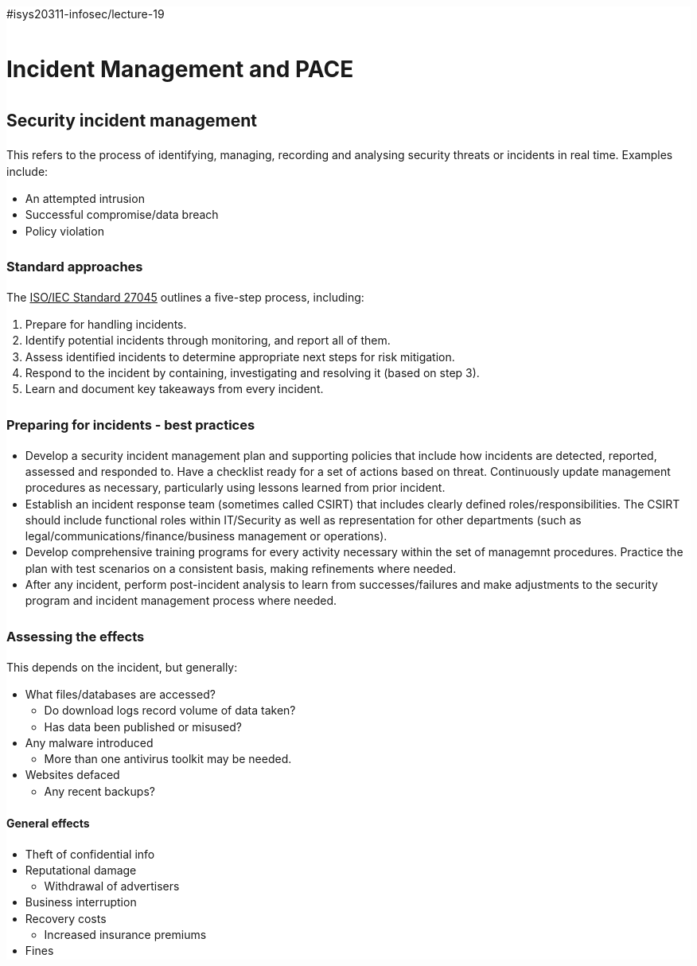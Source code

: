 #isys20311-infosec/lecture-19
# Incident Management and PACE

## Security incident management

This refers to the process of identifying, managing, recording and analysing security threats or incidents in real time. Examples include:
- An attempted intrusion
- Successful compromise/data breach
- Policy violation

### Standard approaches

The [ISO/IEC Standard 27045](http://www.iso27001security.com/html/27035.html) outlines a five-step process, including:
1) Prepare for handling incidents.
2) Identify potential incidents through monitoring, and report all of them.
3) Assess identified incidents to determine appropriate next steps for risk mitigation.
4) Respond to the incident by containing, investigating and resolving it (based on step 3).
5) Learn and document key takeaways from every incident.

### Preparing for incidents - best practices

- Develop a security incident management plan and supporting policies that include how incidents are detected, reported, assessed and responded to. Have a checklist ready for a set of actions based on threat. Continuously update management procedures as necessary, particularly using lessons learned from prior incident.
- Establish an incident response team (sometimes called CSIRT) that includes clearly defined roles/responsibilities. The CSIRT should include functional roles within IT/Security as well as representation for other departments (such as legal/communications/finance/business management or operations).
- Develop comprehensive training programs for every activity necessary within the set of managemnt procedures. Practice the plan with test scenarios on a consistent basis, making refinements where needed.
- After any incident, perform post-incident analysis to learn from successes/failures and make adjustments to the security program and incident management process where needed.

### Assessing the effects

This depends on the incident, but generally:
- What files/databases are accessed?
	- Do download logs record volume of data taken?
	- Has data been published or misused?
- Any malware introduced
	- More than one antivirus toolkit may be needed.
- Websites defaced
	- Any recent backups?

#### General effects
- Theft of confidential info
- Reputational damage
	- Withdrawal of advertisers
- Business interruption
- Recovery costs
	- Increased insurance premiums
- Fines
